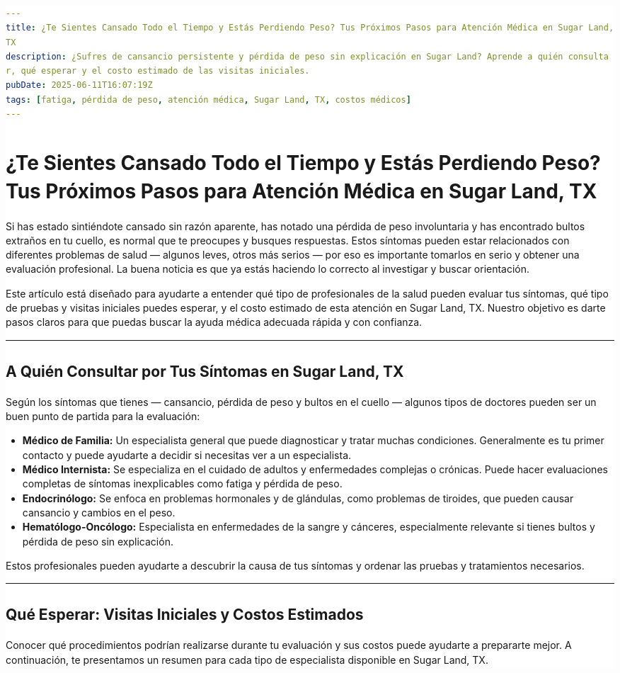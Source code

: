 ```yaml
---
title: ¿Te Sientes Cansado Todo el Tiempo y Estás Perdiendo Peso? Tus Próximos Pasos para Atención Médica en Sugar Land, TX  
description: ¿Sufres de cansancio persistente y pérdida de peso sin explicación en Sugar Land? Aprende a quién consultar, qué esperar y el costo estimado de las visitas iniciales.  
pubDate: 2025-06-11T16:07:19Z  
tags: [fatiga, pérdida de peso, atención médica, Sugar Land, TX, costos médicos]  
---
```


# ¿Te Sientes Cansado Todo el Tiempo y Estás Perdiendo Peso? Tus Próximos Pasos para Atención Médica en Sugar Land, TX

Si has estado sintiéndote cansado sin razón aparente, has notado una pérdida de peso involuntaria y has encontrado bultos extraños en tu cuello, es normal que te preocupes y busques respuestas. Estos síntomas pueden estar relacionados con diferentes problemas de salud — algunos leves, otros más serios — por eso es importante tomarlos en serio y obtener una evaluación profesional. La buena noticia es que ya estás haciendo lo correcto al investigar y buscar orientación.

Este artículo está diseñado para ayudarte a entender qué tipo de profesionales de la salud pueden evaluar tus síntomas, qué tipo de pruebas y visitas iniciales puedes esperar, y el costo estimado de esta atención en Sugar Land, TX. Nuestro objetivo es darte pasos claros para que puedas buscar la ayuda médica adecuada rápida y con confianza.

---

## A Quién Consultar por Tus Síntomas en Sugar Land, TX

Según los síntomas que tienes — cansancio, pérdida de peso y bultos en el cuello — algunos tipos de doctores pueden ser un buen punto de partida para la evaluación:

- **Médico de Familia:** Un especialista general que puede diagnosticar y tratar muchas condiciones. Generalmente es tu primer contacto y puede ayudarte a decidir si necesitas ver a un especialista.  
- **Médico Internista:** Se especializa en el cuidado de adultos y enfermedades complejas o crónicas. Puede hacer evaluaciones completas de síntomas inexplicables como fatiga y pérdida de peso.  
- **Endocrinólogo:** Se enfoca en problemas hormonales y de glándulas, como problemas de tiroides, que pueden causar cansancio y cambios en el peso.  
- **Hematólogo-Oncólogo:** Especialista en enfermedades de la sangre y cánceres, especialmente relevante si tienes bultos y pérdida de peso sin explicación.  

Estos profesionales pueden ayudarte a descubrir la causa de tus síntomas y ordenar las pruebas y tratamientos necesarios.

---

## Qué Esperar: Visitas Iniciales y Costos Estimados

Conocer qué procedimientos podrían realizarse durante tu evaluación y sus costos puede ayudarte a prepararte mejor. A continuación, te presentamos un resumen para cada tipo de especialista disponible en Sugar Land, TX.
